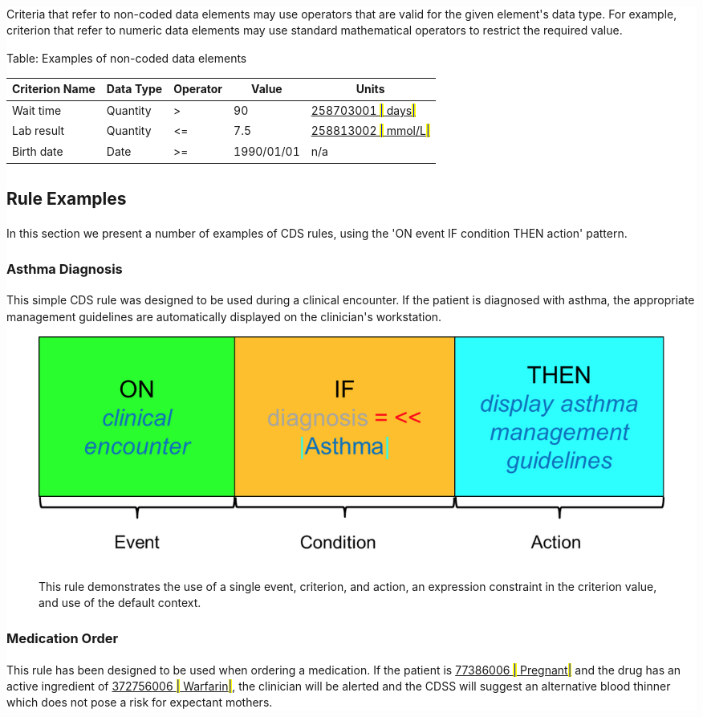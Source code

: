 Criteria that refer to non-coded data elements may use operators that are valid for the given element's data type. For example, criterion that refer to numeric data elements may use standard mathematical operators to restrict the required value.

Table: Examples of non-coded data elements

| Criterion Name | Data Type | Operator | Value      | Units                                                                                                                      |
| -------------- | --------- | -------- | ---------- | -------------------------------------------------------------------------------------------------------------------------- |
| Wait time      | Quantity  | >        | 90         | [258703001 <mark style="color:blue;">\|</mark> days<mark style="color:blue;">\|</mark>](http://snomed.info/id/258703001)   |
| Lab result     | Quantity  | <=       | 7.5        | [258813002 <mark style="color:blue;">\|</mark> mmol/L<mark style="color:blue;">\|</mark>](http://snomed.info/id/258813002) |
| Birth date     | Date      | >=       | 1990/01/01 | n/a                                                                                                                        |

## Rule Examples

In this section we present a number of examples of CDS rules, using the 'ON event IF condition THEN action' pattern.

### Asthma Diagnosis

This simple CDS rule was designed to be used during a clinical encounter. If the patient is diagnosed with asthma, the appropriate management guidelines are automatically displayed on the clinician's workstation.

<figure><img src="../images/123897524.png" alt=""><figcaption><p>This rule demonstrates the use of a single event, criterion, and action, an expression constraint in the criterion value, and use of the default context.</p></figcaption></figure>

### Medication Order

This rule has been designed to be used when ordering a medication. If the patient is [77386006 <mark style="color:blue;">|</mark> Pregnant<mark style="color:blue;">|</mark>](http://snomed.info/id/77386006) and the drug has an active ingredient of [372756006 <mark style="color:blue;">|</mark> Warfarin<mark style="color:blue;">|</mark>](http://snomed.info/id/372756006), the clinician will be alerted and the CDSS will suggest an alternative blood thinner which does not pose a risk for expectant mothers.
